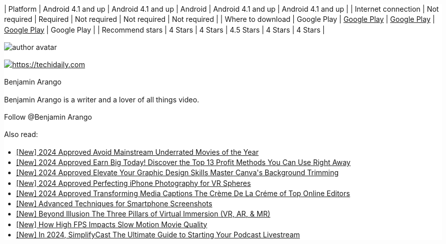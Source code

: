 | Platform              | Android 4.1 and up      | Android 4.1 and up                                                                     | Android                                                                         | Android 4.1 and up                                                                  | Android 4.1 and up |
| Internet connection   | Not required            | Required                                                                               | Not required                                                                    | Not required                                                                        | Not required       |
| Where to download     | Google Play             | [Google Play](https://play.google.com/store/apps/details?id=net.froemling.bombsquadcb) | [Google Play](https://play.google.com/store/apps/details?id=com.MWB.BAMF&hl=en) | [Google Play](https://play.google.com/store/apps/details?id=com.otherworld.Sisters) | Google Play        |
| Recommend stars       | 4 Stars                 | 4 Stars                                                                                | 4.5 Stars                                                                       | 4 Stars                                                                             | 4 Stars            |

![author avatar](https://images.wondershare.com/filmora/article-images/benjamin-arango-author.jpg)


<a href="https://appsumo.8odi.net/c/5597632/2137380/7443" target="_top" id="2137380">
  <img src="//a.impactradius-go.com/display-ad/7443-2137380" border="0" alt="https://techidaily.com" width="728" height="90"/>
</a>
<img height="0" width="0" src="https://appsumo.8odi.net/i/5597632/2137380/7443" style="position:absolute;visibility:hidden;" border="0" />

Benjamin Arango

Benjamin Arango is a writer and a lover of all things video.

Follow @Benjamin Arango


<ins class="adsbygoogle"
     style="display:block"
     data-ad-format="autorelaxed"
     data-ad-client="ca-pub-7571918770474297"
     data-ad-slot="1223367746"></ins>



<ins class="adsbygoogle"
     style="display:block"
     data-ad-client="ca-pub-7571918770474297"
     data-ad-slot="8358498916"
     data-ad-format="auto"
     data-full-width-responsive="true"></ins>






<span class="atpl-alsoreadstyle">Also read:</span>
<div><ul>
<li><a href="https://facebook-record-videos.techidaily.com/new-2024-approved-avoid-mainstream-underrated-movies-of-the-year/"><u>[New] 2024 Approved  Avoid Mainstream  Underrated Movies of the Year</u></a></li>
<li><a href="https://article-helps.techidaily.com/new-2024-approved-earn-big-today-discover-the-top-13-profit-methods-you-can-use-right-away/"><u>[New] 2024 Approved  Earn Big Today! Discover the Top 13 Profit Methods You Can Use Right Away</u></a></li>
<li><a href="https://article-helps.techidaily.com/new-2024-approved-elevate-your-graphic-design-skills-master-canvas-background-trimming/"><u>[New] 2024 Approved  Elevate Your Graphic Design Skills  Master Canva's Background Trimming</u></a></li>
<li><a href="https://article-helps.techidaily.com/new-2024-approved-perfecting-iphone-photography-for-vr-spheres/"><u>[New] 2024 Approved  Perfecting iPhone Photography for VR Spheres</u></a></li>
<li><a href="https://article-helps.techidaily.com/new-2024-approved-transforming-media-captions-the-creme-de-la-creme-of-top-online-editors/"><u>[New] 2024 Approved  Transforming Media Captions  The Crème De La Créme of Top Online Editors</u></a></li>
<li><a href="https://digital-screen-recording.techidaily.com/new-advanced-techniques-for-smartphone-screenshots/"><u>[New] Advanced Techniques for Smartphone Screenshots</u></a></li>
<li><a href="https://extra-information.techidaily.com/new-beyond-illusion-the-three-pillars-of-virtual-immersion-vr-ar-and-mr/"><u>[New] Beyond Illusion  The Three Pillars of Virtual Immersion (VR, AR, & MR)</u></a></li>
<li><a href="https://article-helps.techidaily.com/new-how-high-fps-impacts-slow-motion-movie-quality/"><u>[New] How High FPS Impacts Slow Motion Movie Quality</u></a></li>
<li><a href="https://article-helps.techidaily.com/new-in-2024-simplifycast-the-ultimate-guide-to-starting-your-podcast-livestream/"><u>[New] In 2024, SimplifyCast  The Ultimate Guide to Starting Your Podcast Livestream</u></a></li>